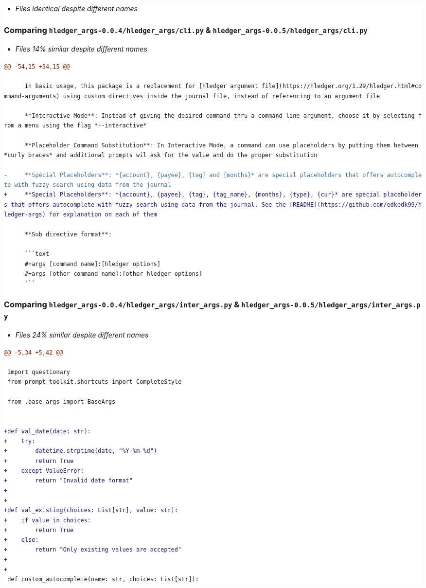  * *Files identical despite different names*

### Comparing `hledger_args-0.0.4/hledger_args/cli.py` & `hledger_args-0.0.5/hledger_args/cli.py`

 * *Files 14% similar despite different names*

```diff
@@ -54,15 +54,15 @@
 
      In basic usage, this package is a replacement for [hledger argument file](https://hledger.org/1.29/hledger.html#command-arguments) using custom directives inside the journal file, instead of referencing to an argument file
 
      **Interactive Mode**: Instead of giving the desired command thru a command-line argument, choose it by selecting from a menu using the flag *--interactive*
 
      **Placeholder Command Substitution**: In Interactive Mode, a command can use placeholders by putting them between *curly braces* and additional prompts wil ask for the value and do the proper substitution
 
-     **Special Placeholders**: *{account}, {payee}, {tag} and {months}* are special placeholders that offers autocomplete with fuzzy search using data from the journal
+     **Special Placeholders**: *{account}, {payee}, {tag}, {tag_name}, {months}, {type}, {cur}* are special placeholders that offers autocomplete with fuzzy search using data from the journal. See the [README](https://github.com/edkedk99/hledger-args) for explanation on each of them
 
      **Sub directive format**:
 
      ```text
      #+args [command name]:[hledger options]
      #+args [other command_name]:[other hledger options]
      ```
```

### Comparing `hledger_args-0.0.4/hledger_args/inter_args.py` & `hledger_args-0.0.5/hledger_args/inter_args.py`

 * *Files 24% similar despite different names*

```diff
@@ -5,34 +5,42 @@
 
 import questionary
 from prompt_toolkit.shortcuts import CompleteStyle
 
 from .base_args import BaseArgs
 
 
+def val_date(date: str):
+    try:
+        datetime.strptime(date, "%Y-%m-%d")
+        return True
+    except ValueError:
+        return "Invalid date format"
+
+
+def val_existing(choices: List[str], value: str):
+    if value in choices:
+        return True
+    else:
+        return "Only existing values are accepted"
+
+
 def custom_autocomplete(name: str, choices: List[str]):
```